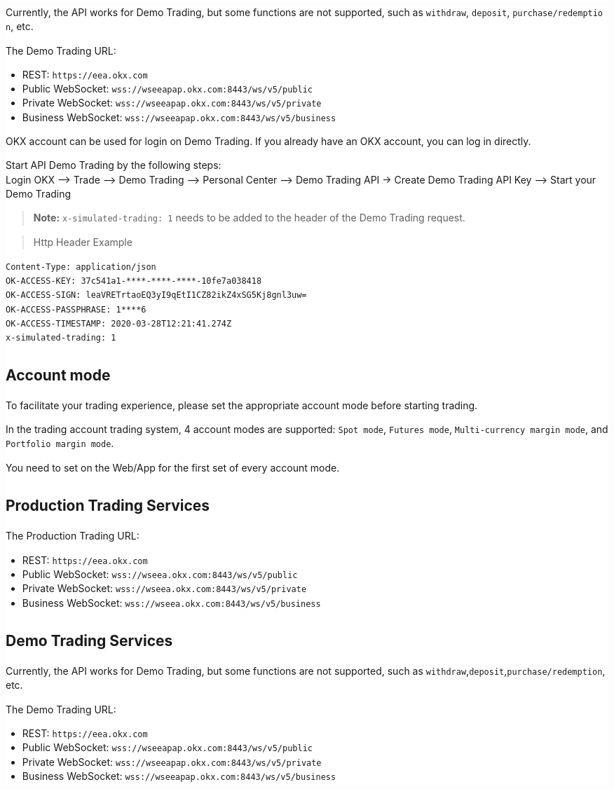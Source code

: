 Currently, the API works for Demo Trading, but some functions are not supported, such as `withdraw`, `deposit`, `purchase/redemption`, etc.

The Demo Trading URL:
- REST: `https://eea.okx.com`
- Public WebSocket: `wss://wseeapap.okx.com:8443/ws/v5/public`
- Private WebSocket: `wss://wseeapap.okx.com:8443/ws/v5/private`
- Business WebSocket: `wss://wseeapap.okx.com:8443/ws/v5/business`

OKX account can be used for login on Demo Trading. If you already have an OKX account, you can log in directly.

Start API Demo Trading by the following steps:  
Login OKX —> Trade —> Demo Trading —> Personal Center —> Demo Trading API -> Create Demo Trading API Key —> Start your Demo Trading

> **Note:** `x-simulated-trading: 1` needs to be added to the header of the Demo Trading request.

> Http Header Example

```highlight
Content-Type: application/json
OK-ACCESS-KEY: 37c541a1-****-****-****-10fe7a038418
OK-ACCESS-SIGN: leaVRETrtaoEQ3yI9qEtI1CZ82ikZ4xSG5Kj8gnl3uw=
OK-ACCESS-PASSPHRASE: 1****6
OK-ACCESS-TIMESTAMP: 2020-03-28T12:21:41.274Z
x-simulated-trading: 1
```

## Account mode

To facilitate your trading experience, please set the appropriate account mode before starting trading.

In the trading account trading system, 4 account modes are supported: `Spot mode`, `Futures mode`, `Multi-currency margin mode`, and `Portfolio margin mode`.

You need to set on the Web/App for the first set of every account mode.

## Production Trading Services

The Production Trading URL:

- REST: `https://eea.okx.com`
- Public WebSocket: `wss://wseea.okx.com:8443/ws/v5/public`
- Private WebSocket: `wss://wseea.okx.com:8443/ws/v5/private`
- Business WebSocket: `wss://wseea.okx.com:8443/ws/v5/business`

## Demo Trading Services

Currently, the API works for Demo Trading, but some functions are not supported, such as `withdraw`,`deposit`,`purchase/redemption`, etc.

The Demo Trading URL:

- REST: `https://eea.okx.com`
- Public WebSocket: `wss://wseeapap.okx.com:8443/ws/v5/public`
- Private WebSocket: `wss://wseeapap.okx.com:8443/ws/v5/private`
- Business WebSocket: `wss://wseeapap.okx.com:8443/ws/v5/business`
